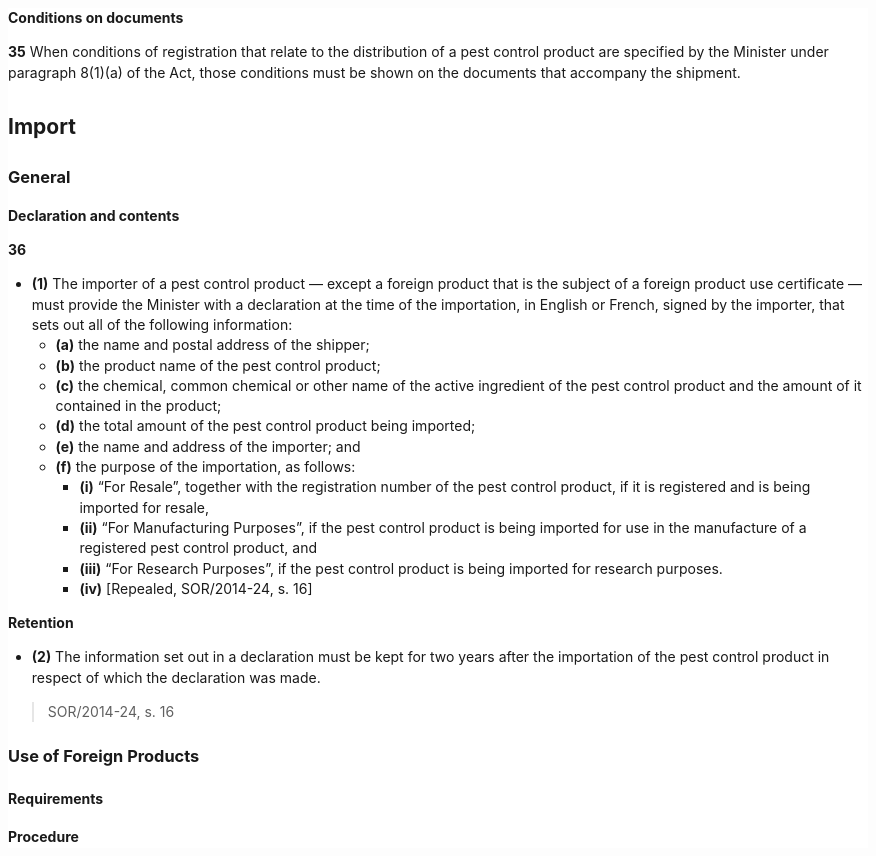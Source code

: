 
**Conditions on documents**

**35** When conditions of registration that relate to the distribution of a pest control product are specified by the Minister under paragraph 8(1)(a) of the Act, those conditions must be shown on the documents that accompany the shipment.




## Import



### General



**Declaration and contents**

**36** 

- **(1)** The importer of a pest control product — except a foreign product that is the subject of a foreign product use certificate — must provide the Minister with a declaration at the time of the importation, in English or French, signed by the importer, that sets out all of the following information:
	- **(a)** the name and postal address of the shipper;
	- **(b)** the product name of the pest control product;
	- **(c)** the chemical, common chemical or other name of the active ingredient of the pest control product and the amount of it contained in the product;
	- **(d)** the total amount of the pest control product being imported;
	- **(e)** the name and address of the importer; and
	- **(f)** the purpose of the importation, as follows:
		- **(i)** “For Resale”, together with the registration number of the pest control product, if it is registered and is being imported for resale,
		- **(ii)** “For Manufacturing Purposes”, if the pest control product is being imported for use in the manufacture of a registered pest control product, and
		- **(iii)** “For Research Purposes”, if the pest control product is being imported for research purposes.
		- **(iv)** [Repealed, SOR/2014-24, s. 16]

**Retention**

- **(2)** The information set out in a declaration must be kept for two years after the importation of the pest control product in respect of which the declaration was made.
> SOR/2014-24, s. 16





### Use of Foreign Products



#### Requirements



**Procedure**
